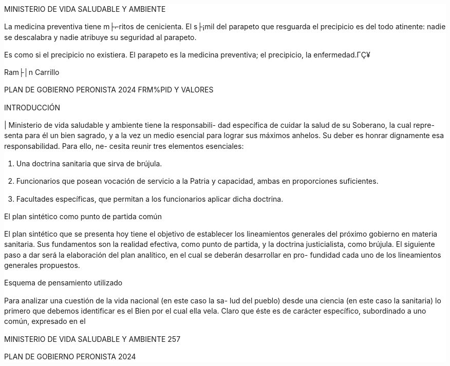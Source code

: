 MINISTERIO
DE VIDA
SALUDABLE
Y AMBIENTE

La medicina preventiva tiene m├⌐ritos
de cenicienta. El s├¡mil del parapeto
que resguarda el precipicio es del todo
atinente: nadie se descalabra y nadie
atribuye su seguridad al parapeto.

Es como si el precipicio no existiera.
El parapeto es la medicina preventiva;
el precipicio, la enfermedad.ΓÇ¥

Ram├│n Carrillo

PLAN DE GOBIERNO PERONISTA 2024
FRM%PID Y
VALORES

INTRODUCCIÓN

| Ministerio de vida saludable y ambiente tiene la responsabili-
dad específica de cuidar la salud de su Soberano, la cual repre-
senta para él un bien sagrado, y a la vez un medio esencial para
lograr sus máximos anhelos.
Su deber es honrar dignamente esa responsabilidad. Para ello, ne-
cesita reunir tres elementos esenciales:

1. Una doctrina sanitaria que sirva de brújula.

2. Funcionarios que posean vocación de servicio a la Patria y
capacidad, ambas en proporciones suficientes.

3. Facultades específicas, que permitan a los funcionarios aplicar
dicha doctrina.

El plan sintético como punto de partida común

El plan sintético que se presenta hoy tiene el objetivo de establecer
los lineamientos generales del próximo gobierno en materia sanitaria.
Sus fundamentos son la realidad efectiva, como punto de partida, y
la doctrina justicialista, como brújula. El siguiente paso a dar será la
elaboración del plan analítico, en el cual se deberán desarrollar en pro-
fundidad cada uno de los lineamientos generales propuestos.

Esquema de pensamiento utilizado

Para analizar una cuestión de la vida nacional (en este caso la sa-
lud del pueblo) desde una ciencia (en este caso la sanitaria) lo primero
que debemos identificar es el Bien por el cual ella vela. Claro que éste
es de carácter específico, subordinado a uno común, expresado en el

MINISTERIO DE VIDA SALUDABLE Y AMBIENTE 257

PLAN DE GOBIERNO PERONISTA 2024
